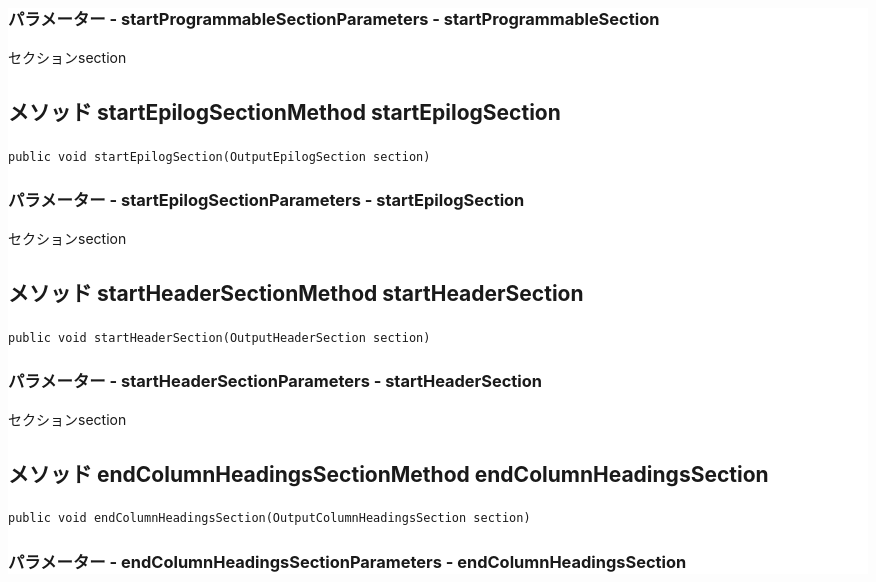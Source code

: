 ### <a name="parameters---startprogrammablesection"></a><span data-ttu-id="14dee-278">パラメーター - startProgrammableSection</span><span class="sxs-lookup"><span data-stu-id="14dee-278">Parameters - startProgrammableSection</span></span>

<span data-ttu-id="14dee-279">セクション</span><span class="sxs-lookup"><span data-stu-id="14dee-279">section</span></span>  

## <a name="method-startepilogsection"></a><span data-ttu-id="14dee-280">メソッド startEpilogSection</span><span class="sxs-lookup"><span data-stu-id="14dee-280">Method startEpilogSection</span></span>

```xpp
public void startEpilogSection(OutputEpilogSection section)
```

### <a name="parameters---startepilogsection"></a><span data-ttu-id="14dee-281">パラメーター - startEpilogSection</span><span class="sxs-lookup"><span data-stu-id="14dee-281">Parameters - startEpilogSection</span></span>

<span data-ttu-id="14dee-282">セクション</span><span class="sxs-lookup"><span data-stu-id="14dee-282">section</span></span>  

## <a name="method-startheadersection"></a><span data-ttu-id="14dee-283">メソッド startHeaderSection</span><span class="sxs-lookup"><span data-stu-id="14dee-283">Method startHeaderSection</span></span>

```xpp
public void startHeaderSection(OutputHeaderSection section)
```

### <a name="parameters---startheadersection"></a><span data-ttu-id="14dee-284">パラメーター - startHeaderSection</span><span class="sxs-lookup"><span data-stu-id="14dee-284">Parameters - startHeaderSection</span></span>

<span data-ttu-id="14dee-285">セクション</span><span class="sxs-lookup"><span data-stu-id="14dee-285">section</span></span>  

## <a name="method-endcolumnheadingssection"></a><span data-ttu-id="14dee-286">メソッド endColumnHeadingsSection</span><span class="sxs-lookup"><span data-stu-id="14dee-286">Method endColumnHeadingsSection</span></span>

```xpp
public void endColumnHeadingsSection(OutputColumnHeadingsSection section)
```

### <a name="parameters---endcolumnheadingssection"></a><span data-ttu-id="14dee-287">パラメーター - endColumnHeadingsSection</span><span class="sxs-lookup"><span data-stu-id="14dee-287">Parameters - endColumnHeadingsSection</span></span>
